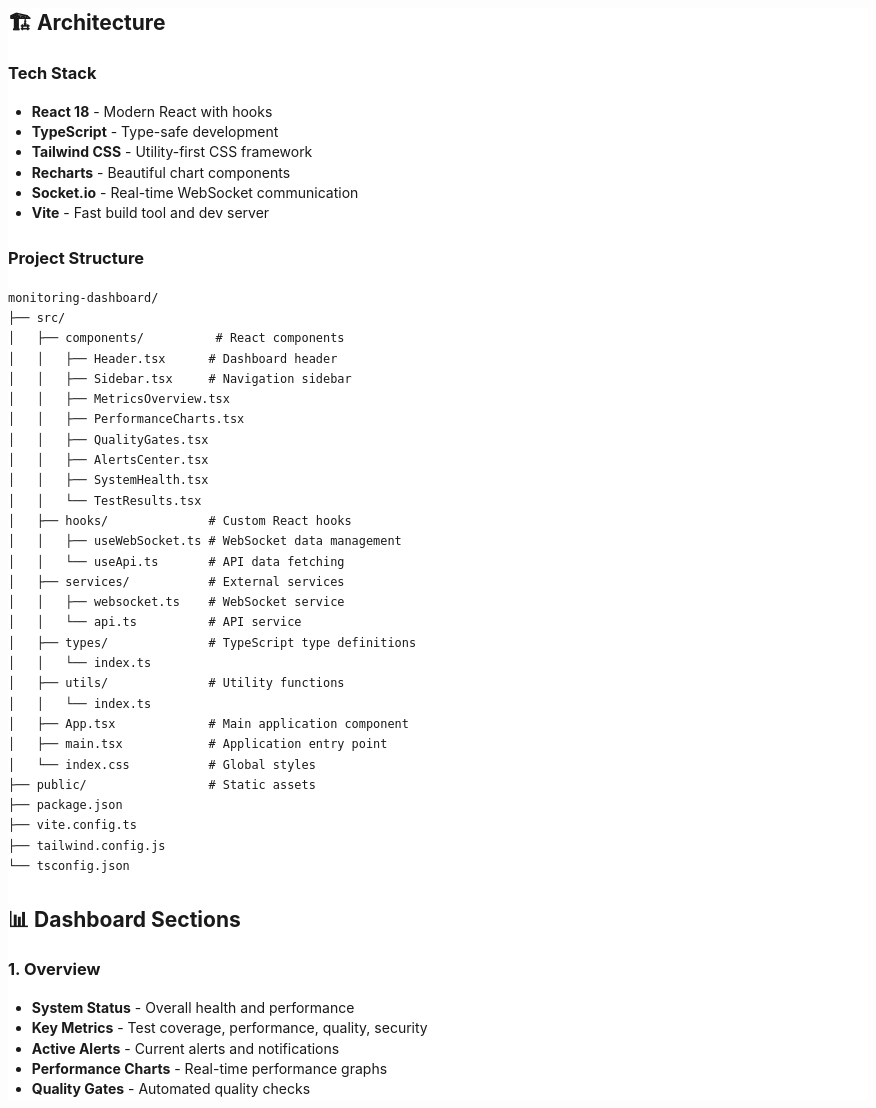 ## 🏗️ Architecture

### Tech Stack
- **React 18** - Modern React with hooks
- **TypeScript** - Type-safe development
- **Tailwind CSS** - Utility-first CSS framework
- **Recharts** - Beautiful chart components
- **Socket.io** - Real-time WebSocket communication
- **Vite** - Fast build tool and dev server

### Project Structure
```
monitoring-dashboard/
├── src/
│   ├── components/          # React components
│   │   ├── Header.tsx      # Dashboard header
│   │   ├── Sidebar.tsx     # Navigation sidebar
│   │   ├── MetricsOverview.tsx
│   │   ├── PerformanceCharts.tsx
│   │   ├── QualityGates.tsx
│   │   ├── AlertsCenter.tsx
│   │   ├── SystemHealth.tsx
│   │   └── TestResults.tsx
│   ├── hooks/              # Custom React hooks
│   │   ├── useWebSocket.ts # WebSocket data management
│   │   └── useApi.ts       # API data fetching
│   ├── services/           # External services
│   │   ├── websocket.ts    # WebSocket service
│   │   └── api.ts          # API service
│   ├── types/              # TypeScript type definitions
│   │   └── index.ts
│   ├── utils/              # Utility functions
│   │   └── index.ts
│   ├── App.tsx             # Main application component
│   ├── main.tsx            # Application entry point
│   └── index.css           # Global styles
├── public/                 # Static assets
├── package.json
├── vite.config.ts
├── tailwind.config.js
└── tsconfig.json
```

## 📊 Dashboard Sections

### 1. Overview
- **System Status** - Overall health and performance
- **Key Metrics** - Test coverage, performance, quality, security
- **Active Alerts** - Current alerts and notifications
- **Performance Charts** - Real-time performance graphs
- **Quality Gates** - Automated quality checks
